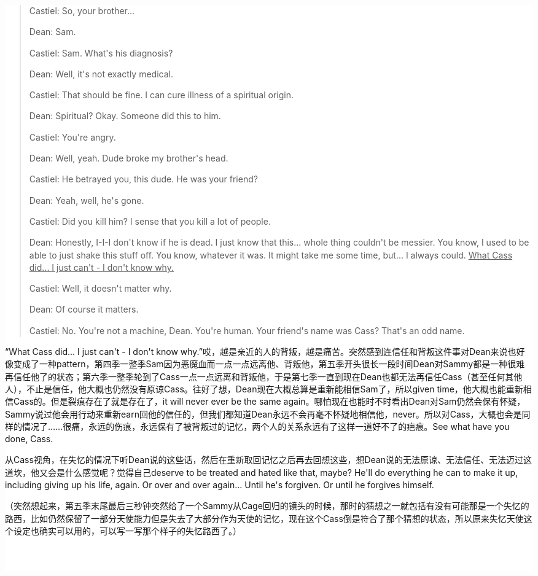 > Castiel: So, your brother...
>
> Dean: Sam.
>
> Castiel: Sam. What's his diagnosis?
>
> Dean: Well, it's not exactly medical.
>
> Castiel: That should be fine. I can cure illness of a spiritual origin.
>
> Dean: Spiritual? Okay. Someone did this to him.
>
> Castiel: You're angry.
>
> Dean: Well, yeah. Dude broke my brother's head.
>
> Castiel: He betrayed you, this dude. He was your friend?
>
> Dean: Yeah, well, he's gone.
>
> Castiel: Did you kill him? I sense that you kill a lot of people.
>
> Dean: Honestly, I-I-I don't know if he is dead. I just know that this... whole thing couldn't be messier. You know, I used to be able to just shake this stuff off. You know, whatever it was. It might take me some time, but... I always could. <u>What Cass did... I just can't - I don't know why.</u>
>
> Castiel: Well, it doesn't matter why.
>
> Dean: Of course it matters.
>
> Castiel: No. You're not a machine, Dean. You're human. Your friend's name was Cass? That's an odd name.

“What Cass did... I just can't - I don't know why.”哎，越是亲近的人的背叛，越是痛苦。突然感到连信任和背叛这件事对Dean来说也好像变成了一种pattern，第四季一整季Sam因为恶魔血而一点一点远离他、背叛他，第五季开头很长一段时间Dean对Sammy都是一种很难再信任他了的状态；第六季一整季轮到了Cass一点一点远离和背叛他，于是第七季一直到现在Dean也都无法再信任Cass（甚至任何其他人），不止是信任，他大概也仍然没有原谅Cass。往好了想，Dean现在大概总算是重新能相信Sam了，所以given time，他大概也能重新相信Cass的。但是裂痕存在了就是存在了，it will never ever be the same again。哪怕现在也能时不时看出Dean对Sam仍然会保有怀疑，Sammy说过他会用行动来重新earn回他的信任的，但我们都知道Dean永远不会再毫不怀疑地相信他，never。所以对Cass，大概也会是同样的情况了……很痛，永远的伤痕，永远保有了被背叛过的记忆，两个人的关系永远有了这样一道好不了的疤痕。See what have you done, Cass.

从Cass视角，在失忆的情况下听Dean说的这些话，然后在重新取回记忆之后再去回想这些，想Dean说的无法原谅、无法信任、无法迈过这道坎，他又会是什么感觉呢？觉得自己deserve to be treated and hated like that, maybe? He'll do everything he can to make it up, including giving up his life, again. Or over and over again... Until he's forgiven. Or until he forgives himself.

（突然想起来，第五季末尾最后三秒钟突然给了一个Sammy从Cage回归的镜头的时候，那时的猜想之一就包括有没有可能那是一个失忆的路西，比如仍然保留了一部分天使能力但是失去了大部分作为天使的记忆，现在这个Cass倒是符合了那个猜想的状态，所以原来失忆天使这个设定也确实可以用的，可以写一写那个样子的失忆路西了。）

<br><br>